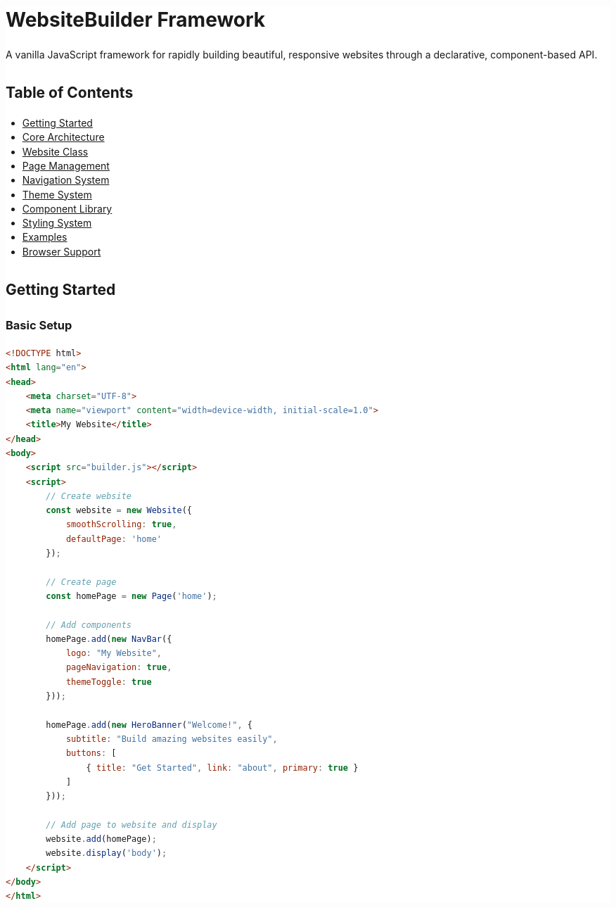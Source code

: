# WebsiteBuilder Framework

A vanilla JavaScript framework for rapidly building beautiful, responsive websites through a declarative, component-based API.

## Table of Contents
- [Getting Started](#getting-started)
- [Core Architecture](#core-architecture)
- [Website Class](#website-class)
- [Page Management](#page-management)
- [Navigation System](#navigation-system)
- [Theme System](#theme-system)
- [Component Library](#component-library)
- [Styling System](#styling-system)
- [Examples](#examples)
- [Browser Support](#browser-support)

## Getting Started

### Basic Setup

```html
<!DOCTYPE html>
<html lang="en">
<head>
    <meta charset="UTF-8">
    <meta name="viewport" content="width=device-width, initial-scale=1.0">
    <title>My Website</title>
</head>
<body>
    <script src="builder.js"></script>
    <script>
        // Create website
        const website = new Website({
            smoothScrolling: true,
            defaultPage: 'home'
        });

        // Create page
        const homePage = new Page('home');
        
        // Add components
        homePage.add(new NavBar({
            logo: "My Website",
            pageNavigation: true,
            themeToggle: true
        }));
        
        homePage.add(new HeroBanner("Welcome!", {
            subtitle: "Build amazing websites easily",
            buttons: [
                { title: "Get Started", link: "about", primary: true }
            ]
        }));

        // Add page to website and display
        website.add(homePage);
        website.display('body');
    </script>
</body>
</html>
```